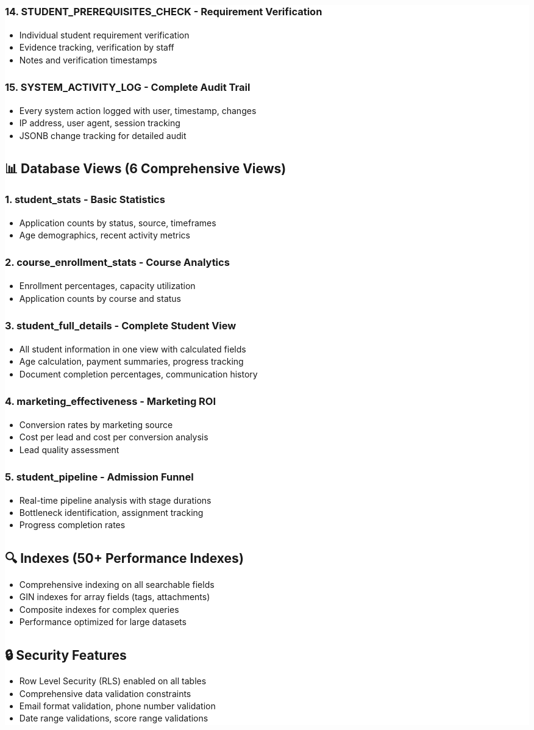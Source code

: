 ### 14. **STUDENT_PREREQUISITES_CHECK** - Requirement Verification
- Individual student requirement verification
- Evidence tracking, verification by staff
- Notes and verification timestamps

### 15. **SYSTEM_ACTIVITY_LOG** - Complete Audit Trail
- Every system action logged with user, timestamp, changes
- IP address, user agent, session tracking
- JSONB change tracking for detailed audit

## 📊 Database Views (6 Comprehensive Views)

### 1. **student_stats** - Basic Statistics
- Application counts by status, source, timeframes
- Age demographics, recent activity metrics

### 2. **course_enrollment_stats** - Course Analytics
- Enrollment percentages, capacity utilization
- Application counts by course and status

### 3. **student_full_details** - Complete Student View
- All student information in one view with calculated fields
- Age calculation, payment summaries, progress tracking
- Document completion percentages, communication history

### 4. **marketing_effectiveness** - Marketing ROI
- Conversion rates by marketing source
- Cost per lead and cost per conversion analysis
- Lead quality assessment

### 5. **student_pipeline** - Admission Funnel
- Real-time pipeline analysis with stage durations
- Bottleneck identification, assignment tracking
- Progress completion rates

## 🔍 Indexes (50+ Performance Indexes)
- Comprehensive indexing on all searchable fields
- GIN indexes for array fields (tags, attachments)
- Composite indexes for complex queries
- Performance optimized for large datasets

## 🔒 Security Features
- Row Level Security (RLS) enabled on all tables
- Comprehensive data validation constraints
- Email format validation, phone number validation
- Date range validations, score range validations
